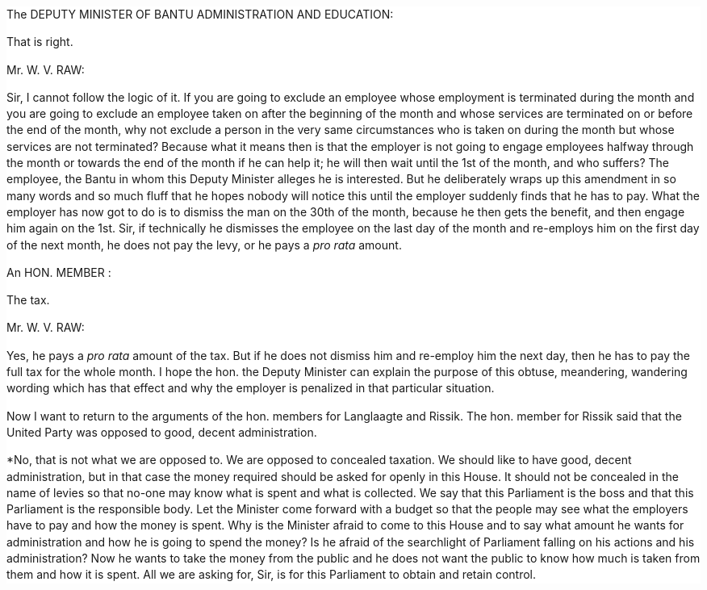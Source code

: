 </speech>

<speech by="#deputy_minister_of_bantu_administration_and_education">

<from>The <person refersTo="hansard_za">DEPUTY MINISTER OF BANTU ADMINISTRATION AND EDUCATION</person>:</from>

<p>That is right.</p>

</speech>

<speech by="#raw">

<from><span class="col_827-828" refersTo="page_0430"/>Mr. <person refersTo="hansard_za">W. V. RAW</person>:</from>

<p>Sir, I cannot follow the logic of it. If you are going to exclude an employee whose employment is terminated during the month and you are going to exclude an employee taken on after the beginning of the month and whose services are terminated on or before the end of the month, why not exclude a person in the very same circumstances who is taken on during the month but whose services are not terminated&#x003F; Because what it means then is that the employer is not going to engage employees halfway through the month or towards the end of the month if he can help it; he will then wait until the 1st of the month, and who suffers&#x003F; The employee, the Bantu in whom this Deputy Minister alleges he is interested. But he deliberately wraps up this amendment in so many words and so much fluff that he hopes nobody will notice this until the employer suddenly finds that he has to pay. What the employer has now got to do is to dismiss the man on the 30th of the month, because he then gets the benefit, and then engage him again on the 1st. Sir, if technically he dismisses the employee on the last day of the month and re-employs him on the first day of the next month, he does not pay the levy, or he pays a <i>pro rata</i> amount.</p>

</speech>

<speech by="#hon_member">

<from>An <person refersTo="hansard_za">HON. MEMBER </person>:</from>

<p>The tax.</p>

</speech>

<speech by="#raw">

<from>Mr. <person refersTo="hansard_za">W. V. RAW</person>:</from>

<p>Yes, he pays a <i>pro rata</i> amount of the tax. But if he does not dismiss him and re-employ him the next day, then he has to pay the full tax for the whole month. I hope the hon. the Deputy Minister can explain the purpose of this obtuse, meandering, wandering wording which has that effect and why the employer is penalized in that particular situation.</p>

<p>Now I want to return to the arguments of the hon. members for Langlaagte and Rissik. The hon. member for Rissik said that the United Party was opposed to good, decent administration.</p>

<p>*No, that is not what we are opposed to. We are opposed to concealed taxation. We should like to have good, decent administration, but in that case the money required should be asked for openly in this House. It should not be concealed in the name of levies so that no-one may know what is spent and what is collected. We say that this Parliament is the boss and that this Parliament is the responsible body. Let the Minister come forward with a budget so that the people may see what the employers have to pay and how the money is spent. Why is the Minister afraid to come to this House and to say what amount he wants for administration and how he is going to spend the money&#x003F; Is he afraid of the searchlight of Parliament falling on his actions and his administration&#x003F; Now he wants to take the money from the public and he does not want the public to know how much is taken from them and how it is spent. All we are asking for, Sir, is for this Parliament to obtain and retain control.</p>
